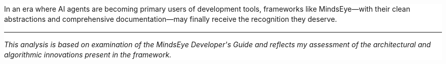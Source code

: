 In an era where AI agents are becoming primary users of development tools, frameworks like MindsEye—with their clean abstractions and comprehensive documentation—may finally receive the recognition they deserve.

---

*This analysis is based on examination of the MindsEye Developer's Guide and reflects my assessment of the architectural and algorithmic innovations present in the framework.*
